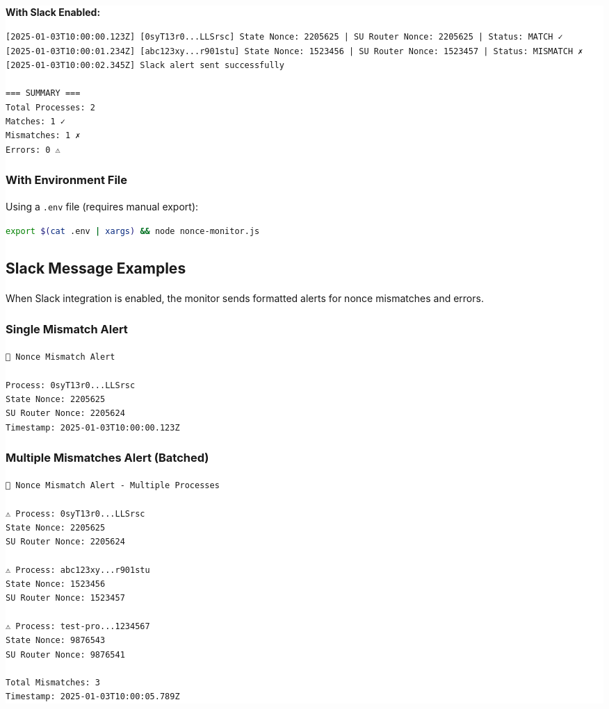 **With Slack Enabled:**
```
[2025-01-03T10:00:00.123Z] [0syT13r0...LLSrsc] State Nonce: 2205625 | SU Router Nonce: 2205625 | Status: MATCH ✓
[2025-01-03T10:00:01.234Z] [abc123xy...r901stu] State Nonce: 1523456 | SU Router Nonce: 1523457 | Status: MISMATCH ✗
[2025-01-03T10:00:02.345Z] Slack alert sent successfully

=== SUMMARY ===
Total Processes: 2
Matches: 1 ✓
Mismatches: 1 ✗
Errors: 0 ⚠
```

### With Environment File

Using a `.env` file (requires manual export):

```bash
export $(cat .env | xargs) && node nonce-monitor.js
```

## Slack Message Examples

When Slack integration is enabled, the monitor sends formatted alerts for nonce mismatches and errors.

### Single Mismatch Alert

```
🚨 Nonce Mismatch Alert

Process: 0syT13r0...LLSrsc
State Nonce: 2205625
SU Router Nonce: 2205624
Timestamp: 2025-01-03T10:00:00.123Z
```

### Multiple Mismatches Alert (Batched)

```
🚨 Nonce Mismatch Alert - Multiple Processes

⚠️ Process: 0syT13r0...LLSrsc
State Nonce: 2205625
SU Router Nonce: 2205624

⚠️ Process: abc123xy...r901stu
State Nonce: 1523456
SU Router Nonce: 1523457

⚠️ Process: test-pro...1234567
State Nonce: 9876543
SU Router Nonce: 9876541

Total Mismatches: 3
Timestamp: 2025-01-03T10:00:05.789Z
```
